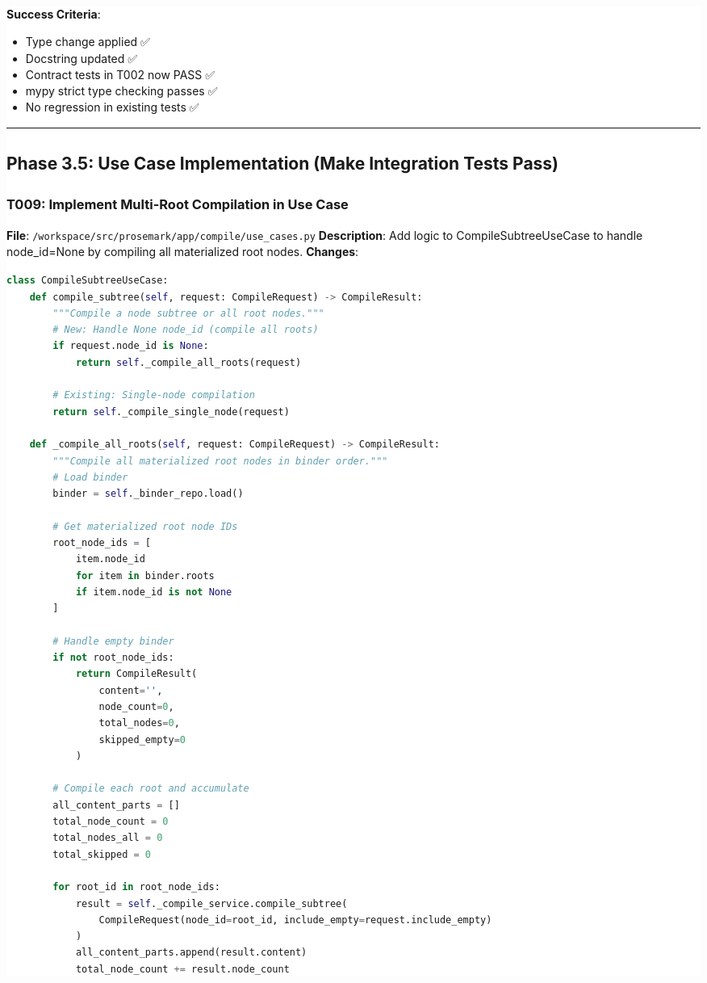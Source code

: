 ```python
```
**Success Criteria**:
- Type change applied ✅
- Docstring updated ✅
- Contract tests in T002 now PASS ✅
- mypy strict type checking passes ✅
- No regression in existing tests ✅

---

## Phase 3.5: Use Case Implementation (Make Integration Tests Pass)

### T009: Implement Multi-Root Compilation in Use Case
**File**: `/workspace/src/prosemark/app/compile/use_cases.py`
**Description**: Add logic to CompileSubtreeUseCase to handle node_id=None by compiling all materialized root nodes.
**Changes**:
```python
class CompileSubtreeUseCase:
    def compile_subtree(self, request: CompileRequest) -> CompileResult:
        """Compile a node subtree or all root nodes."""
        # New: Handle None node_id (compile all roots)
        if request.node_id is None:
            return self._compile_all_roots(request)

        # Existing: Single-node compilation
        return self._compile_single_node(request)

    def _compile_all_roots(self, request: CompileRequest) -> CompileResult:
        """Compile all materialized root nodes in binder order."""
        # Load binder
        binder = self._binder_repo.load()

        # Get materialized root node IDs
        root_node_ids = [
            item.node_id
            for item in binder.roots
            if item.node_id is not None
        ]

        # Handle empty binder
        if not root_node_ids:
            return CompileResult(
                content='',
                node_count=0,
                total_nodes=0,
                skipped_empty=0
            )

        # Compile each root and accumulate
        all_content_parts = []
        total_node_count = 0
        total_nodes_all = 0
        total_skipped = 0

        for root_id in root_node_ids:
            result = self._compile_service.compile_subtree(
                CompileRequest(node_id=root_id, include_empty=request.include_empty)
            )
            all_content_parts.append(result.content)
            total_node_count += result.node_count
```